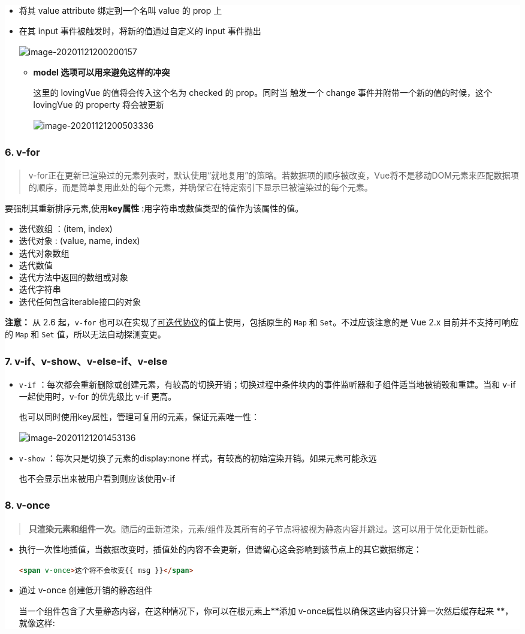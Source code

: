 - 将其 value attribute 绑定到一个名叫 value 的 prop 上

- 在其 input 事件被触发时，将新的值通过自定义的 input 事件抛出

  ![image-20201121200200157](C:\Users\c1539\AppData\Roaming\Typora\typora-user-images\image-20201121200200157.png)

  * **model 选项可以用来避免这样的冲突**

    这里的 lovingVue 的值将会传入这个名为 checked 的 prop。同时当 <base-checkbox> 触发一个 change 事件并附带一个新的值的时候，这个 lovingVue 的 property 将会被更新

    ![image-20201121200503336](C:\Users\c1539\AppData\Roaming\Typora\typora-user-images\image-20201121200503336.png)

### 6. v-for

> v-for正在更新已渲染过的元素列表时，默认使用“就地复用”的策略。若数据项的顺序被改变，Vue将不是移动DOM元素来匹配数据项的顺序，而是简单复用此处的每个元素，并确保它在特定索引下显示已被渲染过的每个元素。

要强制其重新排序元素,使用**key属性** :用字符串或数值类型的值作为该属性的值。

* 迭代数组 ：(item, index)
* 迭代对象 : (value, name, index)
* 迭代对象数组
* 迭代数值
* 迭代方法中返回的数组或对象
* 迭代字符串
* 迭代任何包含iterable接口的对象

**注意：** 从 2.6 起，`v-for` 也可以在实现了[可迭代协议](https://developer.mozilla.org/zh-CN/docs/Web/JavaScript/Reference/Iteration_protocols#可迭代协议)的值上使用，包括原生的 `Map` 和 `Set`。不过应该注意的是 Vue 2.x 目前并不支持可响应的 `Map` 和 `Set` 值，所以无法自动探测变更。

### 7. v-if、v-show、v-else-if、v-else

 * `v-if` ：每次都会重新删除或创建元素，有较高的切换开销；切换过程中条件块内的事件监听器和子组件适当地被销毁和重建。当和 v-if 一起使用时，v-for 的优先级比 v-if 更高。

   也可以同时使用key属性，管理可复用的元素，保证元素唯一性：

   ![image-20201121201453136](C:\Users\c1539\AppData\Roaming\Typora\typora-user-images\image-20201121201453136.png)

* `v-show` ：每次只是切换了元素的display:none 样式，有较高的初始渲染开销。如果元素可能永远

  也不会显示出来被用户看到则应该使用v-if

### 8. v-once

> **只渲染元素和组件一次**。随后的重新渲染，元素/组件及其所有的子节点将被视为静态内容并跳过。这可以用于优化更新性能。

 * 执行一次性地插值，当数据改变时，插值处的内容不会更新，但请留心这会影响到该节点上的其它数据绑定：

   ```html
   <span v-once>这个将不会改变{{ msg }}</span>
   ```

* 通过 v-once 创建低开销的静态组件

  当一个组件包含了大量静态内容，在这种情况下，你可以在根元素上**添加 v-once属性以确保这些内容只计算一次然后缓存起来 **，就像这样:
